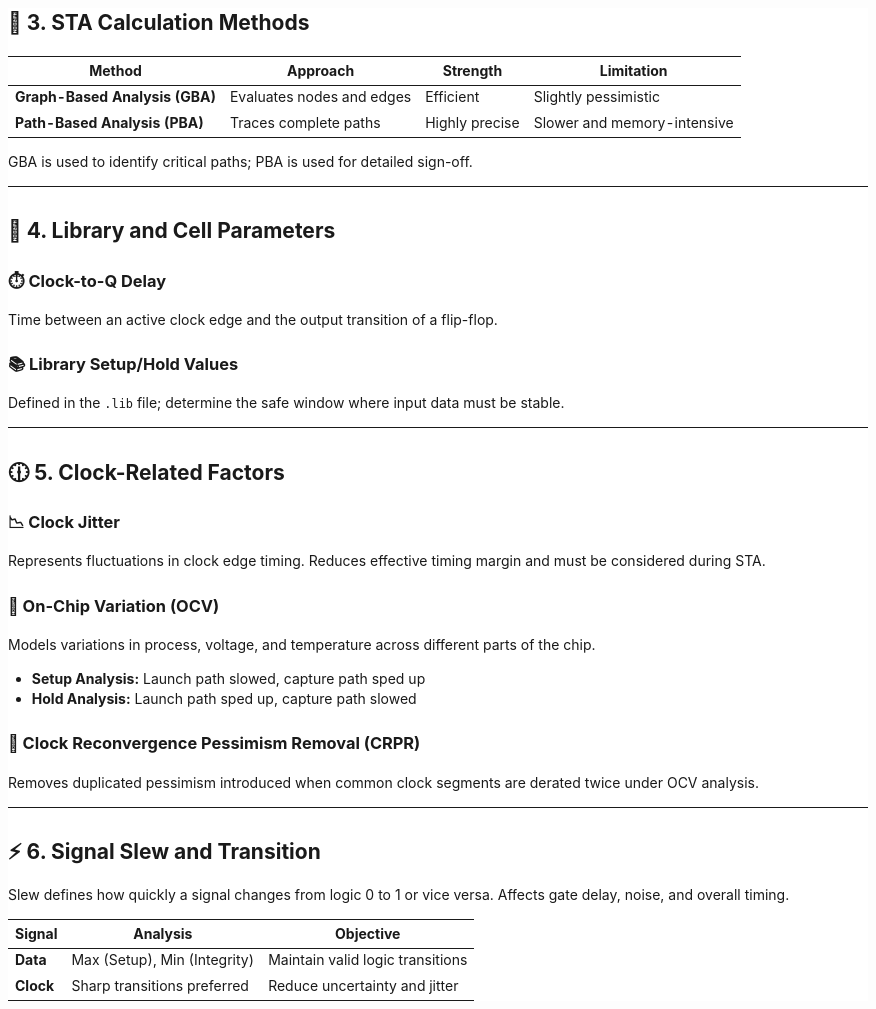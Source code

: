 ## 🧮 3. STA Calculation Methods

| Method | Approach | Strength | Limitation |
|---------|-----------|-----------|-------------|
| **Graph-Based Analysis (GBA)** | Evaluates nodes and edges | Efficient | Slightly pessimistic |
| **Path-Based Analysis (PBA)** | Traces complete paths | Highly precise | Slower and memory-intensive |

GBA is used to identify critical paths; PBA is used for detailed sign-off.

---------------------------------------------------------------------

## 🔩 4. Library and Cell Parameters

### ⏱️ Clock-to-Q Delay
Time between an active clock edge and the output transition of a flip-flop.

### 📚 Library Setup/Hold Values
Defined in the `.lib` file; determine the safe window where input data must be stable.

---------------------------------------------------------------------

## 🕧 5. Clock-Related Factors

### 📉 Clock Jitter
Represents fluctuations in clock edge timing. Reduces effective timing margin and must be considered during STA.

### 🔀 On-Chip Variation (OCV)
Models variations in process, voltage, and temperature across different parts of the chip.

- **Setup Analysis:** Launch path slowed, capture path sped up  
- **Hold Analysis:** Launch path sped up, capture path slowed  

### 🧠 Clock Reconvergence Pessimism Removal (CRPR)
Removes duplicated pessimism introduced when common clock segments are derated twice under OCV analysis.

---------------------------------------------------------------------

## ⚡ 6. Signal Slew and Transition

Slew defines how quickly a signal changes from logic 0 to 1 or vice versa.
Affects gate delay, noise, and overall timing.

| Signal | Analysis | Objective |
|---------|-----------|------------|
| **Data** | Max (Setup), Min (Integrity) | Maintain valid logic transitions |
| **Clock** | Sharp transitions preferred | Reduce uncertainty and jitter |
